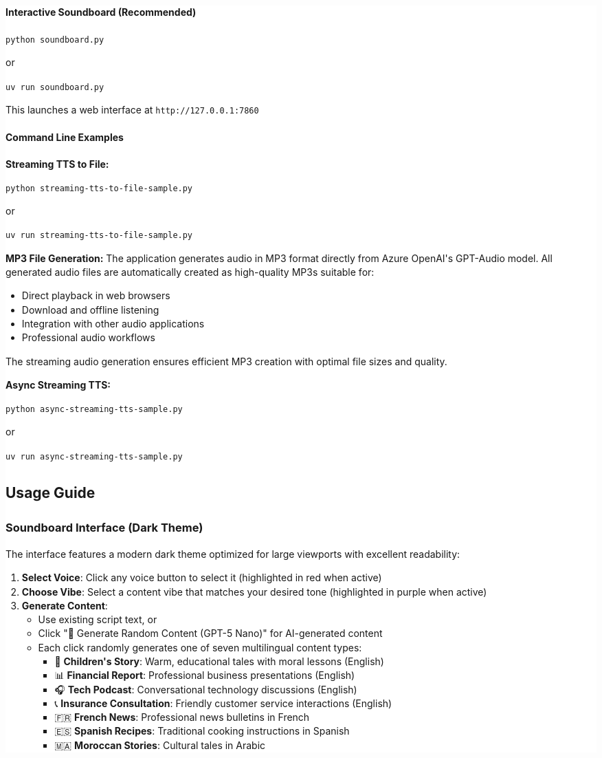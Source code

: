 #### Interactive Soundboard (Recommended)

```bash
python soundboard.py
```

or

```
uv run soundboard.py
```

This launches a web interface at `http://127.0.0.1:7860`

#### Command Line Examples

**Streaming TTS to File:**

```bash
python streaming-tts-to-file-sample.py
```

or

```
uv run streaming-tts-to-file-sample.py
```

**MP3 File Generation:**
The application generates audio in MP3 format directly from Azure OpenAI's GPT-Audio model. All generated audio files are automatically created as high-quality MP3s suitable for:

- Direct playback in web browsers
- Download and offline listening
- Integration with other audio applications
- Professional audio workflows

The streaming audio generation ensures efficient MP3 creation with optimal file sizes and quality.

**Async Streaming TTS:**

```bash
python async-streaming-tts-sample.py
```

or

```bash
uv run async-streaming-tts-sample.py
```

## Usage Guide

### Soundboard Interface (Dark Theme)

The interface features a modern dark theme optimized for large viewports with excellent readability:

1. **Select Voice**: Click any voice button to select it (highlighted in red when active)
2. **Choose Vibe**: Select a content vibe that matches your desired tone (highlighted in purple when active)
3. **Generate Content**:
   - Use existing script text, or
   - Click "🤖 Generate Random Content (GPT-5 Nano)" for AI-generated content
   - Each click randomly generates one of seven multilingual content types:
     - 🧸 **Children's Story**: Warm, educational tales with moral lessons (English)
     - 📊 **Financial Report**: Professional business presentations (English)
     - 🎧 **Tech Podcast**: Conversational technology discussions (English)
     - 📞 **Insurance Consultation**: Friendly customer service interactions (English)
     - 🇫🇷 **French News**: Professional news bulletins in French
     - 🇪🇸 **Spanish Recipes**: Traditional cooking instructions in Spanish
     - 🇲🇦 **Moroccan Stories**: Cultural tales in Arabic